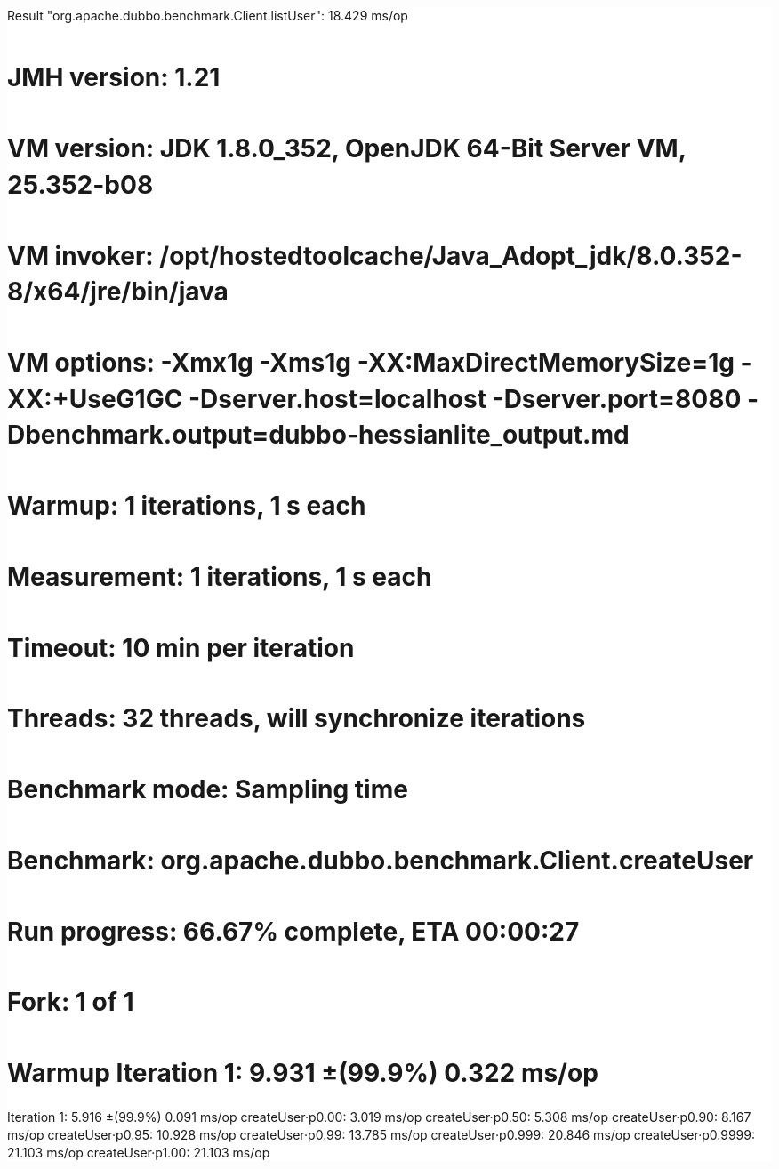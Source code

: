 
Result "org.apache.dubbo.benchmark.Client.listUser":
  18.429 ms/op


# JMH version: 1.21
# VM version: JDK 1.8.0_352, OpenJDK 64-Bit Server VM, 25.352-b08
# VM invoker: /opt/hostedtoolcache/Java_Adopt_jdk/8.0.352-8/x64/jre/bin/java
# VM options: -Xmx1g -Xms1g -XX:MaxDirectMemorySize=1g -XX:+UseG1GC -Dserver.host=localhost -Dserver.port=8080 -Dbenchmark.output=dubbo-hessianlite_output.md
# Warmup: 1 iterations, 1 s each
# Measurement: 1 iterations, 1 s each
# Timeout: 10 min per iteration
# Threads: 32 threads, will synchronize iterations
# Benchmark mode: Sampling time
# Benchmark: org.apache.dubbo.benchmark.Client.createUser

# Run progress: 66.67% complete, ETA 00:00:27
# Fork: 1 of 1
# Warmup Iteration   1: 9.931 ±(99.9%) 0.322 ms/op
Iteration   1: 5.916 ±(99.9%) 0.091 ms/op
                 createUser·p0.00:   3.019 ms/op
                 createUser·p0.50:   5.308 ms/op
                 createUser·p0.90:   8.167 ms/op
                 createUser·p0.95:   10.928 ms/op
                 createUser·p0.99:   13.785 ms/op
                 createUser·p0.999:  20.846 ms/op
                 createUser·p0.9999: 21.103 ms/op
                 createUser·p1.00:   21.103 ms/op
